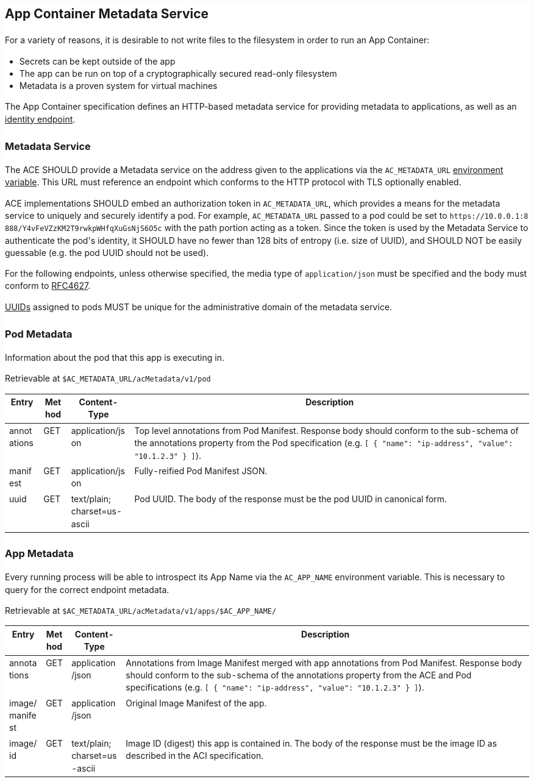## App Container Metadata Service

For a variety of reasons, it is desirable to not write files to the filesystem in order to run an App Container:
* Secrets can be kept outside of the app
* The app can be run on top of a cryptographically secured read-only filesystem
* Metadata is a proven system for virtual machines

The App Container specification defines an HTTP-based metadata service for providing metadata to applications, as well as an [identity endpoint](#identity-endpoint).

### Metadata Service

The ACE SHOULD provide a Metadata service on the address given to the applications via the `AC_METADATA_URL` [environment variable](#execution-environment).
This URL must reference an endpoint which conforms to the HTTP protocol with TLS optionally enabled.

ACE implementations SHOULD embed an authorization token in `AC_METADATA_URL`, which provides a means for the metadata service to uniquely and securely identify a pod.
For example, `AC_METADATA_URL` passed to a pod could be set to `https://10.0.0.1:8888/Y4vFeVZzKM2T9rwkpWHfqXuGsNjS6O5c` with the path portion acting as a token.
Since the token is used by the Metadata Service to authenticate the pod's identity, it SHOULD have no fewer than 128 bits of entropy (i.e. size of UUID), and SHOULD NOT be easily guessable (e.g. the pod UUID should not be used).

For the following endpoints, unless otherwise specified, the media type of `application/json` must be specified and the body must conform to [RFC4627](http://www.ietf.org/rfc/rfc4627.txt).

[UUIDs](#pod-uuid) assigned to pods MUST be unique for the administrative domain of the metadata service.

### Pod Metadata

Information about the pod that this app is executing in.

Retrievable at `$AC_METADATA_URL/acMetadata/v1/pod`

| Entry       | Method | Content-Type | Description |
|-------------|--------|--------------|-------------|
|annotations  | GET    | application/json | Top level annotations from Pod Manifest. Response body should conform to the sub-schema of the annotations property from the Pod specification (e.g. ```[ { "name": "ip-address", "value": "10.1.2.3" } ]```). |
|manifest     | GET    | application/json | Fully-reified Pod Manifest JSON. |
|uuid         | GET    | text/plain; charset=us-ascii | Pod UUID. The body of the response must be the pod UUID in canonical form. |

### App Metadata

Every running process will be able to introspect its App Name via the `AC_APP_NAME` environment variable.
This is necessary to query for the correct endpoint metadata.

Retrievable at `$AC_METADATA_URL/acMetadata/v1/apps/$AC_APP_NAME/`

| Entry         | Method | Content-Type | Description |
|---------------|--------|--------------|-------------|
|annotations    | GET    | application/json | Annotations from Image Manifest merged with app annotations from Pod Manifest. Response body should conform to the sub-schema of the annotations property from the ACE and Pod specifications (e.g. ```[ { "name": "ip-address", "value": "10.1.2.3" } ]```). |
|image/manifest | GET    | application/json | Original Image Manifest of the app. |
|image/id       | GET    | text/plain; charset=us-ascii |  Image ID (digest) this app is contained in. The body of the response must be the image ID as described in the ACI specification.|
